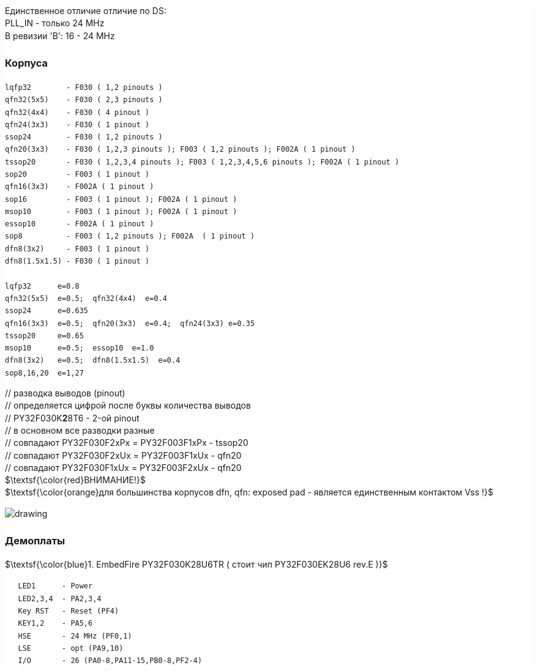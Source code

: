 Единственное отличие отличие по DS:<br>
PLL_IN - только 24 MHz<br>
В ревизии 'B':  16 - 24 MHz

### Корпуса
```
lqfp32        - F030 ( 1,2 pinouts )
qfn32(5x5)    - F030 ( 2,3 pinouts )
qfn32(4x4)    - F030 ( 4 pinout )
qfn24(3x3)    - F030 ( 1 pinout )
ssop24        - F030 ( 1,2 pinouts )
qfn20(3x3)    - F030 ( 1,2,3 pinouts ); F003 ( 1,2 pinouts ); F002A ( 1 pinout )   
tssop20       - F030 ( 1,2,3,4 pinouts ); F003 ( 1,2,3,4,5,6 pinouts ); F002A ( 1 pinout )      
sop20         - F003 ( 1 pinout )    
qfn16(3x3)    - F002A ( 1 pinout )  
sop16         - F003 ( 1 pinout ); F002A ( 1 pinout )      
msop10        - F003 ( 1 pinout ); F002A ( 1 pinout )    
essop10       - F002A ( 1 pinout )  
sop8          - F003 ( 1,2 pinouts ); F002A  ( 1 pinout )   
dfn8(3x2)     - F003 ( 1 pinout )  
dfn8(1.5x1.5) - F030 ( 1 pinout )  

lqfp32      e=0.8
qfn32(5x5)  e=0.5;  qfn32(4x4)  e=0.4
ssop24      e=0.635
qfn16(3x3)  e=0.5;  qfn20(3x3)  e=0.4;  qfn24(3x3) e=0.35  
tssop20     e=0.65
msop10      e=0.5;  essop10  e=1.0
dfn8(3x2)   e=0.5;  dfn8(1.5x1.5)  e=0.4
sop8,16,20  e=1,27
```
// разводка выводов (pinout) <br>
// определяется цифрой после буквы количества выводов<br>
// PY32F030K<b>2</b>8T6 - 2-ой pinout<br>
//   в основном все разводки разные<br>
//   совпадают  PY32F030F2xPx = PY32F003F1xPx - tssop20<br>
//   совпадают  PY32F030F2xUx = PY32F003F1xUx - qfn20<br>
//   совпадают  PY32F030F1xUx = PY32F003F2xUx - qfn20<br>
$\textsf{\color{red}ВНИМАНИЕ!}$<br>
$\textsf{\color{orange}для большинства корпусов dfn, qfn:  exposed pad - является единственным контактом Vss !}$  


<img src="./images/puya_py32f0xx.png" alt="drawing" width="400"/>


### Демоплаты

$\textsf{\color{blue}1. EmbedFire PY32F030K28U6TR  ( стоит чип PY32F030EK28U6 rev.E )}$
```
   LED1      - Power
   LED2,3,4  - PA2,3,4
   Key RST   - Reset (PF4)
   KEY1,2    - PA5,6
   HSE       - 24 MHz (PF0,1)
   LSE       - opt (PA9,10)
   I/O       - 26 (PA0-8,PA11-15,PB0-8,PF2-4) 
```
